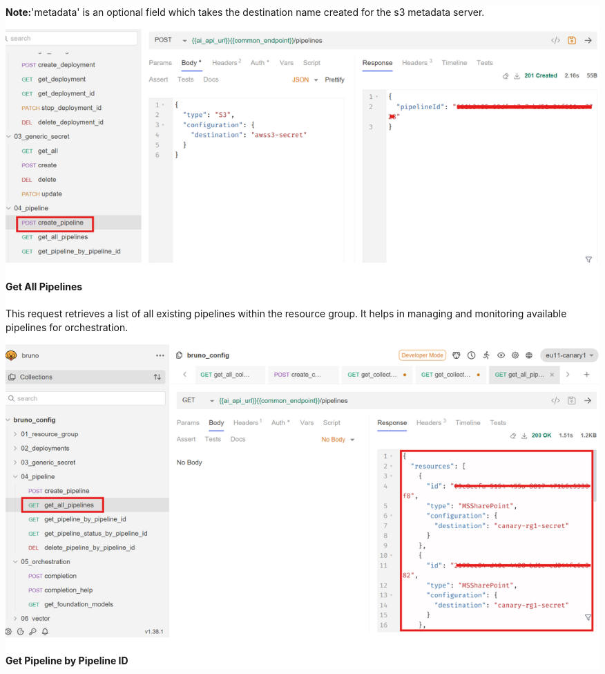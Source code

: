**Note:**'metadata' is an optional field which takes the destination name created for the s3 metadata server.

![img](img/image069.png)

#### Get All Pipelines

This request retrieves a list of all existing pipelines within the resource group. It helps in managing and monitoring available pipelines for orchestration.

![img](img/image031.png)

#### Get Pipeline by Pipeline ID
